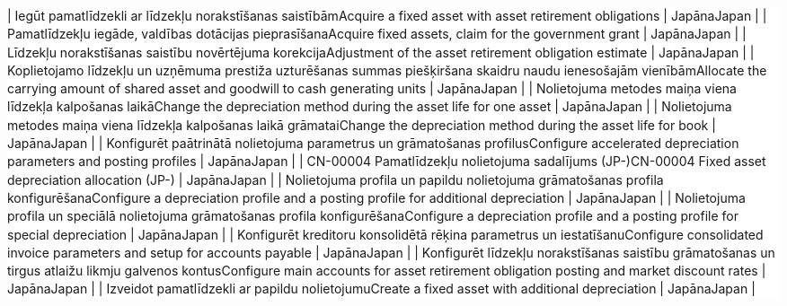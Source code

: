 | <span data-ttu-id="a7c82-405">Iegūt pamatlīdzekli ar līdzekļu norakstīšanas saistībām</span><span class="sxs-lookup"><span data-stu-id="a7c82-405">Acquire a fixed asset with asset retirement obligations</span></span>                                                                          | <span data-ttu-id="a7c82-406">Japāna</span><span class="sxs-lookup"><span data-stu-id="a7c82-406">Japan</span></span>                             |
| <span data-ttu-id="a7c82-407">Pamatlīdzekļu iegāde, valdības dotācijas pieprasīšana</span><span class="sxs-lookup"><span data-stu-id="a7c82-407">Acquire fixed assets, claim for the government grant</span></span>                                                                             | <span data-ttu-id="a7c82-408">Japāna</span><span class="sxs-lookup"><span data-stu-id="a7c82-408">Japan</span></span>                             |
| <span data-ttu-id="a7c82-409">Līdzekļu norakstīšanas saistību novērtējuma korekcija</span><span class="sxs-lookup"><span data-stu-id="a7c82-409">Adjustment of the asset retirement obligation estimate</span></span>                                                                           | <span data-ttu-id="a7c82-410">Japāna</span><span class="sxs-lookup"><span data-stu-id="a7c82-410">Japan</span></span>                             |
| <span data-ttu-id="a7c82-411">Koplietojamo līdzekļu un uzņēmuma prestiža uzturēšanas summas piešķiršana skaidru naudu ienesošajām vienībām</span><span class="sxs-lookup"><span data-stu-id="a7c82-411">Allocate the carrying amount of shared asset and goodwill to cash generating units</span></span>                                               | <span data-ttu-id="a7c82-412">Japāna</span><span class="sxs-lookup"><span data-stu-id="a7c82-412">Japan</span></span>                             |
| <span data-ttu-id="a7c82-413">Nolietojuma metodes maiņa viena līdzekļa kalpošanas laikā</span><span class="sxs-lookup"><span data-stu-id="a7c82-413">Change the depreciation method during the asset life for one asset</span></span>                                                               | <span data-ttu-id="a7c82-414">Japāna</span><span class="sxs-lookup"><span data-stu-id="a7c82-414">Japan</span></span>                             |
| <span data-ttu-id="a7c82-415">Nolietojuma metodes maiņa viena līdzekļa kalpošanas laikā grāmatai</span><span class="sxs-lookup"><span data-stu-id="a7c82-415">Change the depreciation method during the asset life for book</span></span>                                                                    | <span data-ttu-id="a7c82-416">Japāna</span><span class="sxs-lookup"><span data-stu-id="a7c82-416">Japan</span></span>                             |
| <span data-ttu-id="a7c82-417">Konfigurēt paātrinātā nolietojuma parametrus un grāmatošanas profilus</span><span class="sxs-lookup"><span data-stu-id="a7c82-417">Configure accelerated depreciation parameters and posting profiles</span></span>                                                               | <span data-ttu-id="a7c82-418">Japāna</span><span class="sxs-lookup"><span data-stu-id="a7c82-418">Japan</span></span>                             |
| <span data-ttu-id="a7c82-419">CN-00004 Pamatlīdzekļu nolietojuma sadalījums (JP-)</span><span class="sxs-lookup"><span data-stu-id="a7c82-419">CN-00004 Fixed asset depreciation allocation (JP-)</span></span>                                                                               | <span data-ttu-id="a7c82-420">Japāna</span><span class="sxs-lookup"><span data-stu-id="a7c82-420">Japan</span></span>                             |
| <span data-ttu-id="a7c82-421">Nolietojuma profila un papildu nolietojuma grāmatošanas profila konfigurēšana</span><span class="sxs-lookup"><span data-stu-id="a7c82-421">Configure a depreciation profile and a posting profile for additional depreciation</span></span>                                               | <span data-ttu-id="a7c82-422">Japāna</span><span class="sxs-lookup"><span data-stu-id="a7c82-422">Japan</span></span>                             |
| <span data-ttu-id="a7c82-423">Nolietojuma profila un speciālā nolietojuma grāmatošanas profila konfigurēšana</span><span class="sxs-lookup"><span data-stu-id="a7c82-423">Configure a depreciation profile and a posting profile for special depreciation</span></span>                                                  | <span data-ttu-id="a7c82-424">Japāna</span><span class="sxs-lookup"><span data-stu-id="a7c82-424">Japan</span></span>                             |
| <span data-ttu-id="a7c82-425">Konfigurēt kreditoru konsolidētā rēķina parametrus un iestatīšanu</span><span class="sxs-lookup"><span data-stu-id="a7c82-425">Configure consolidated invoice parameters and setup for accounts payable</span></span>                                                         | <span data-ttu-id="a7c82-426">Japāna</span><span class="sxs-lookup"><span data-stu-id="a7c82-426">Japan</span></span>                             |
| <span data-ttu-id="a7c82-427">Konfigurēt līdzekļu norakstīšanas saistību grāmatošanas un tirgus atlaižu likmju galvenos kontus</span><span class="sxs-lookup"><span data-stu-id="a7c82-427">Configure main accounts for asset retirement obligation posting and market discount rates</span></span>                                        | <span data-ttu-id="a7c82-428">Japāna</span><span class="sxs-lookup"><span data-stu-id="a7c82-428">Japan</span></span>                             |
| <span data-ttu-id="a7c82-429">Izveidot pamatlīdzekli ar papildu nolietojumu</span><span class="sxs-lookup"><span data-stu-id="a7c82-429">Create a fixed asset with additional depreciation</span></span>                                                                                | <span data-ttu-id="a7c82-430">Japāna</span><span class="sxs-lookup"><span data-stu-id="a7c82-430">Japan</span></span>                             |